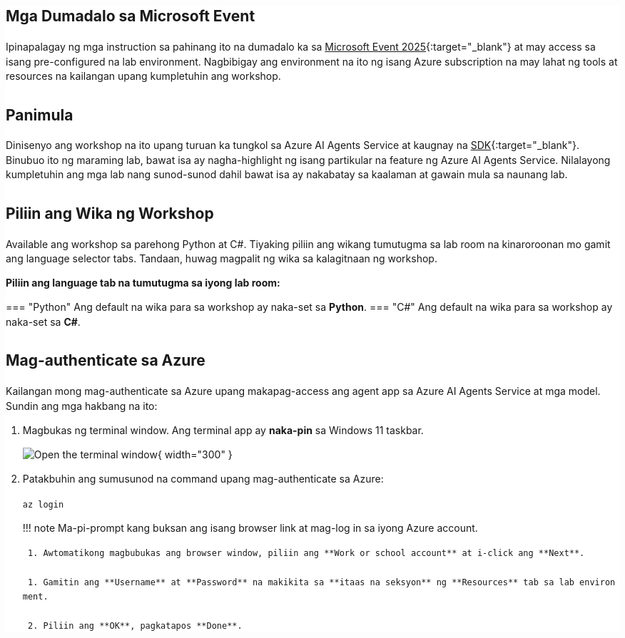 ## Mga Dumadalo sa Microsoft Event

Ipinapalagay ng mga instruction sa pahinang ito na dumadalo ka sa [Microsoft Event 2025](https://build.microsoft.com/){:target="_blank"} at may access sa isang pre-configured na lab environment. Nagbibigay ang environment na ito ng isang Azure subscription na may lahat ng tools at resources na kailangan upang kumpletuhin ang workshop.

## Panimula

Dinisenyo ang workshop na ito upang turuan ka tungkol sa Azure AI Agents Service at kaugnay na [SDK](https://learn.microsoft.com/python/api/overview/azure/ai-projects-readme?context=%2Fazure%2Fai-services%2Fagents%2Fcontext%2Fcontext){:target="_blank"}. Binubuo ito ng maraming lab, bawat isa ay nagha-highlight ng isang partikular na feature ng Azure AI Agents Service. Nilalayong kumpletuhin ang mga lab nang sunod-sunod dahil bawat isa ay nakabatay sa kaalaman at gawain mula sa naunang lab.

## Piliin ang Wika ng Workshop

Available ang workshop sa parehong Python at C#. Tiyaking piliin ang wikang tumutugma sa lab room na kinaroroonan mo gamit ang language selector tabs. Tandaan, huwag magpalit ng wika sa kalagitnaan ng workshop.

**Piliin ang language tab na tumutugma sa iyong lab room:**

=== "Python"
    Ang default na wika para sa workshop ay naka-set sa **Python**.
=== "C#"
    Ang default na wika para sa workshop ay naka-set sa **C#**.

## Mag-authenticate sa Azure

Kailangan mong mag-authenticate sa Azure upang makapag-access ang agent app sa Azure AI Agents Service at mga model. Sundin ang mga hakbang na ito:

1. Magbukas ng terminal window. Ang terminal app ay **naka-pin** sa Windows 11 taskbar.

    ![Open the terminal window](../media/windows-taskbar.png){ width="300" }

2. Patakbuhin ang sumusunod na command upang mag-authenticate sa Azure:

    ```powershell
    az login
    ```

    !!! note
        Ma-pi-prompt kang buksan ang isang browser link at mag-log in sa iyong Azure account.

        1. Awtomatikong magbubukas ang browser window, piliin ang **Work or school account** at i-click ang **Next**.

        1. Gamitin ang **Username** at **Password** na makikita sa **itaas na seksyon** ng **Resources** tab sa lab environment.

        2. Piliin ang **OK**, pagkatapos **Done**.
